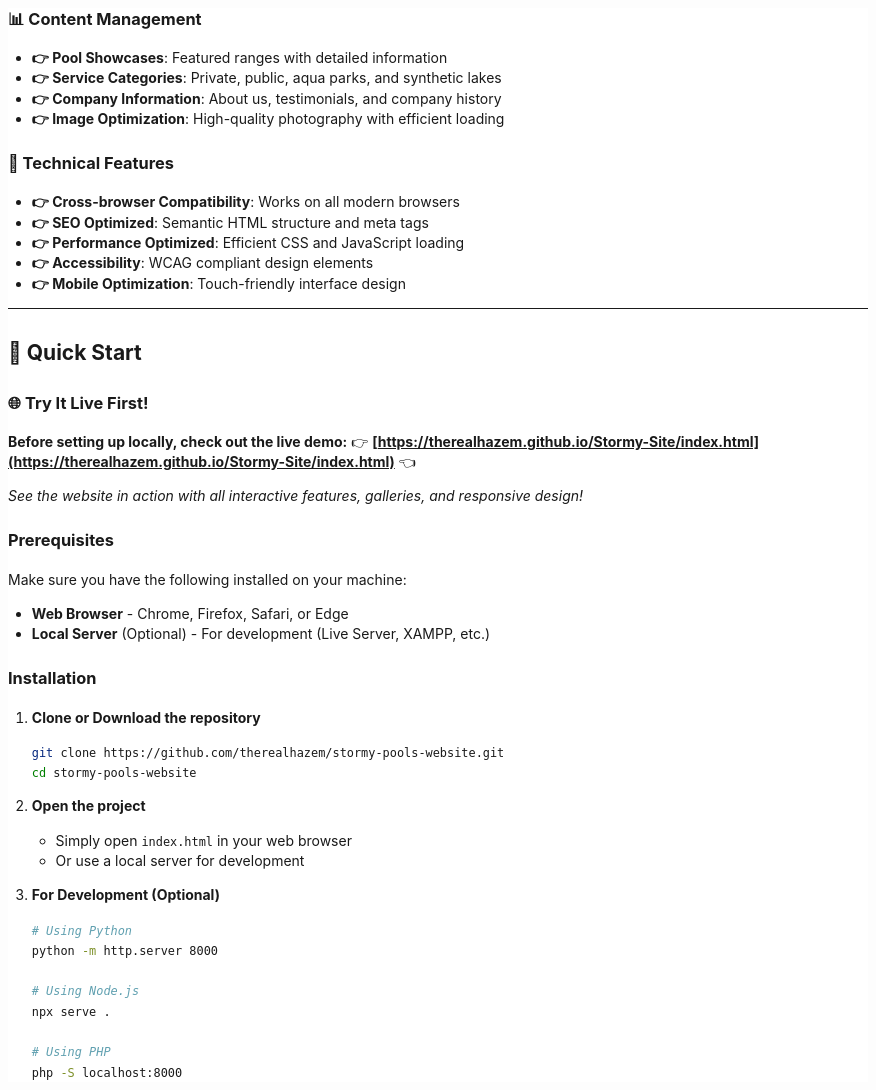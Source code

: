 ### 📊 Content Management
- **👉 Pool Showcases**: Featured ranges with detailed information
- **👉 Service Categories**: Private, public, aqua parks, and synthetic lakes
- **👉 Company Information**: About us, testimonials, and company history
- **👉 Image Optimization**: High-quality photography with efficient loading

### 🔧 Technical Features
- **👉 Cross-browser Compatibility**: Works on all modern browsers
- **👉 SEO Optimized**: Semantic HTML structure and meta tags
- **👉 Performance Optimized**: Efficient CSS and JavaScript loading
- **👉 Accessibility**: WCAG compliant design elements
- **👉 Mobile Optimization**: Touch-friendly interface design

---

## 🤸 Quick Start

### 🌐 **Try It Live First!**

**Before setting up locally, check out the live demo:**
👉 **[https://therealhazem.github.io/Stormy-Site/index.html](https://therealhazem.github.io/Stormy-Site/index.html)** 👈

*See the website in action with all interactive features, galleries, and responsive design!*

### Prerequisites

Make sure you have the following installed on your machine:

- **Web Browser** - Chrome, Firefox, Safari, or Edge
- **Local Server** (Optional) - For development (Live Server, XAMPP, etc.)

### Installation

1. **Clone or Download the repository**
   ```bash
   git clone https://github.com/therealhazem/stormy-pools-website.git
   cd stormy-pools-website
   ```

2. **Open the project**
   - Simply open `index.html` in your web browser
   - Or use a local server for development

3. **For Development (Optional)**
   ```bash
   # Using Python
   python -m http.server 8000
   
   # Using Node.js
   npx serve .
   
   # Using PHP
   php -S localhost:8000
   ```
